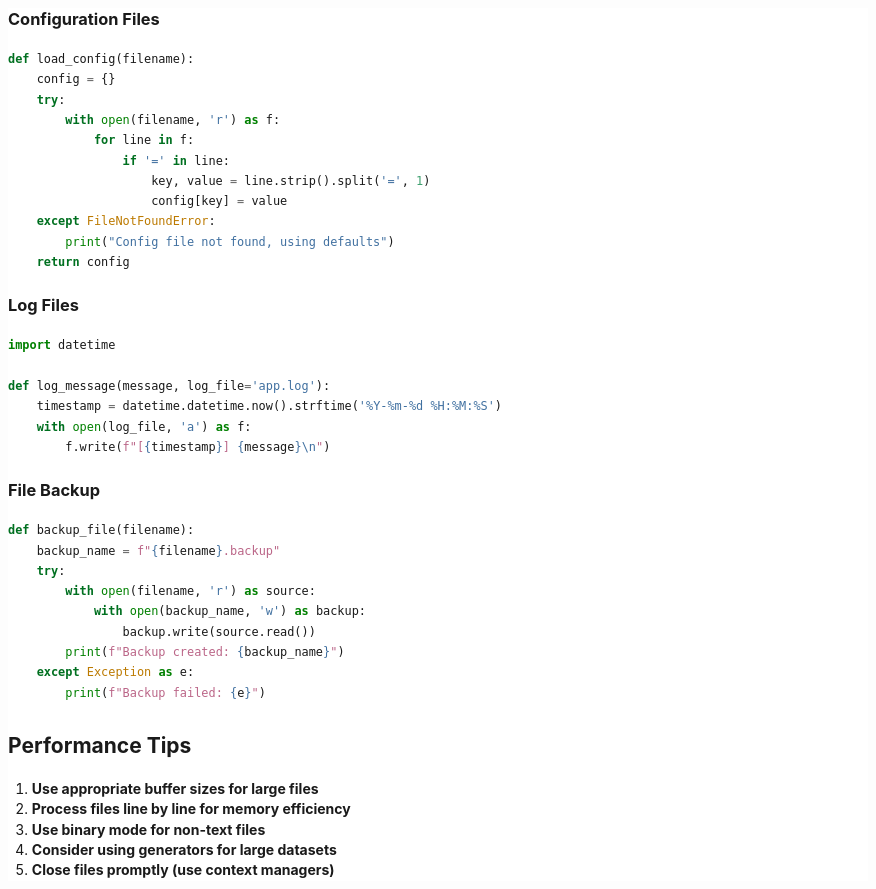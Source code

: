 ### Configuration Files
```python
def load_config(filename):
    config = {}
    try:
        with open(filename, 'r') as f:
            for line in f:
                if '=' in line:
                    key, value = line.strip().split('=', 1)
                    config[key] = value
    except FileNotFoundError:
        print("Config file not found, using defaults")
    return config
```

### Log Files
```python
import datetime

def log_message(message, log_file='app.log'):
    timestamp = datetime.datetime.now().strftime('%Y-%m-%d %H:%M:%S')
    with open(log_file, 'a') as f:
        f.write(f"[{timestamp}] {message}\n")
```

### File Backup
```python
def backup_file(filename):
    backup_name = f"{filename}.backup"
    try:
        with open(filename, 'r') as source:
            with open(backup_name, 'w') as backup:
                backup.write(source.read())
        print(f"Backup created: {backup_name}")
    except Exception as e:
        print(f"Backup failed: {e}")
```

## Performance Tips

1. **Use appropriate buffer sizes for large files**
2. **Process files line by line for memory efficiency**
3. **Use binary mode for non-text files**
4. **Consider using generators for large datasets**
5. **Close files promptly (use context managers)**